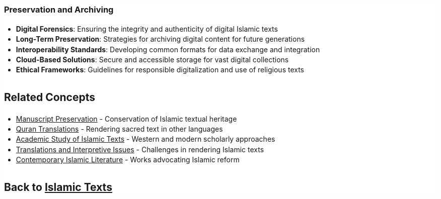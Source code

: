 ### Preservation and Archiving
- **Digital Forensics**: Ensuring the integrity and authenticity of digital Islamic texts
- **Long-Term Preservation**: Strategies for archiving digital content for future generations
- **Interoperability Standards**: Developing common formats for data exchange and integration
- **Cloud-Based Solutions**: Secure and accessible storage for vast digital collections
- **Ethical Frameworks**: Guidelines for responsible digitalization and use of religious texts

## Related Concepts

- [Manuscript Preservation](./manuscript_preservation.md) - Conservation of Islamic textual heritage
- [Quran Translations](./quran_translations.md) - Rendering sacred text in other languages
- [Academic Study of Islamic Texts](./academic_study.md) - Western and modern scholarly approaches
- [Translations and Interpretive Issues](./translation_issues.md) - Challenges in rendering Islamic texts
- [Contemporary Islamic Literature](./modern_reformist_texts.md) - Works advocating Islamic reform

## Back to [Islamic Texts](./README.md)